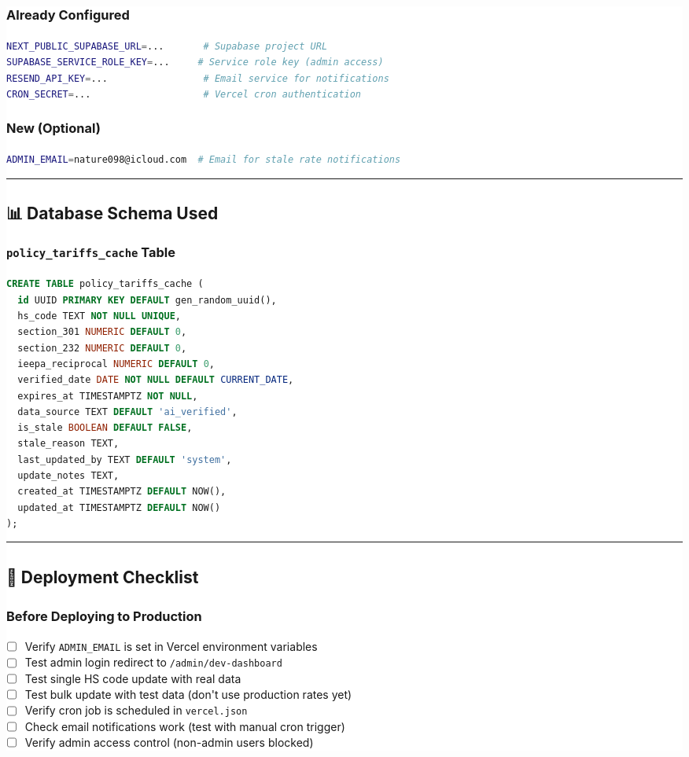 ### Already Configured
```bash
NEXT_PUBLIC_SUPABASE_URL=...       # Supabase project URL
SUPABASE_SERVICE_ROLE_KEY=...     # Service role key (admin access)
RESEND_API_KEY=...                 # Email service for notifications
CRON_SECRET=...                    # Vercel cron authentication
```

### New (Optional)
```bash
ADMIN_EMAIL=nature098@icloud.com  # Email for stale rate notifications
```

---

## 📊 Database Schema Used

### `policy_tariffs_cache` Table
```sql
CREATE TABLE policy_tariffs_cache (
  id UUID PRIMARY KEY DEFAULT gen_random_uuid(),
  hs_code TEXT NOT NULL UNIQUE,
  section_301 NUMERIC DEFAULT 0,
  section_232 NUMERIC DEFAULT 0,
  ieepa_reciprocal NUMERIC DEFAULT 0,
  verified_date DATE NOT NULL DEFAULT CURRENT_DATE,
  expires_at TIMESTAMPTZ NOT NULL,
  data_source TEXT DEFAULT 'ai_verified',
  is_stale BOOLEAN DEFAULT FALSE,
  stale_reason TEXT,
  last_updated_by TEXT DEFAULT 'system',
  update_notes TEXT,
  created_at TIMESTAMPTZ DEFAULT NOW(),
  updated_at TIMESTAMPTZ DEFAULT NOW()
);
```

---

## 🚀 Deployment Checklist

### Before Deploying to Production

- [ ] Verify `ADMIN_EMAIL` is set in Vercel environment variables
- [ ] Test admin login redirect to `/admin/dev-dashboard`
- [ ] Test single HS code update with real data
- [ ] Test bulk update with test data (don't use production rates yet)
- [ ] Verify cron job is scheduled in `vercel.json`
- [ ] Check email notifications work (test with manual cron trigger)
- [ ] Verify admin access control (non-admin users blocked)
